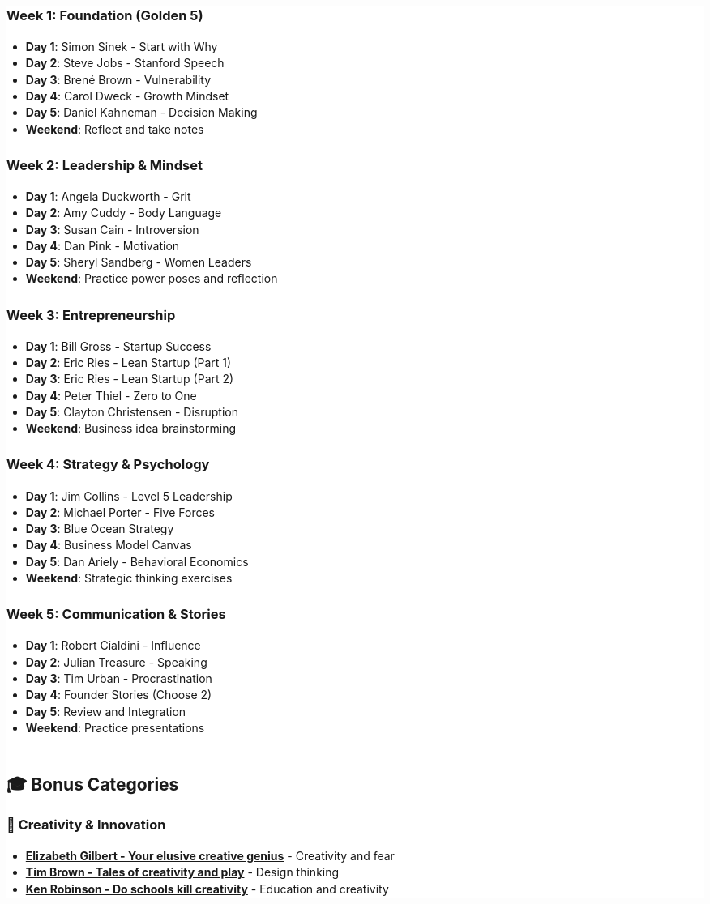 ### **Week 1: Foundation (Golden 5)**
- **Day 1**: Simon Sinek - Start with Why
- **Day 2**: Steve Jobs - Stanford Speech
- **Day 3**: Brené Brown - Vulnerability
- **Day 4**: Carol Dweck - Growth Mindset
- **Day 5**: Daniel Kahneman - Decision Making
- **Weekend**: Reflect and take notes

### **Week 2: Leadership & Mindset**
- **Day 1**: Angela Duckworth - Grit
- **Day 2**: Amy Cuddy - Body Language
- **Day 3**: Susan Cain - Introversion
- **Day 4**: Dan Pink - Motivation
- **Day 5**: Sheryl Sandberg - Women Leaders
- **Weekend**: Practice power poses and reflection

### **Week 3: Entrepreneurship**
- **Day 1**: Bill Gross - Startup Success
- **Day 2**: Eric Ries - Lean Startup (Part 1)
- **Day 3**: Eric Ries - Lean Startup (Part 2)
- **Day 4**: Peter Thiel - Zero to One
- **Day 5**: Clayton Christensen - Disruption
- **Weekend**: Business idea brainstorming

### **Week 4: Strategy & Psychology**
- **Day 1**: Jim Collins - Level 5 Leadership
- **Day 2**: Michael Porter - Five Forces
- **Day 3**: Blue Ocean Strategy
- **Day 4**: Business Model Canvas
- **Day 5**: Dan Ariely - Behavioral Economics
- **Weekend**: Strategic thinking exercises

### **Week 5: Communication & Stories**
- **Day 1**: Robert Cialdini - Influence
- **Day 2**: Julian Treasure - Speaking
- **Day 3**: Tim Urban - Procrastination
- **Day 4**: Founder Stories (Choose 2)
- **Day 5**: Review and Integration
- **Weekend**: Practice presentations

---

## 🎓 Bonus Categories

### **🎨 Creativity & Innovation**
- **[Elizabeth Gilbert - Your elusive creative genius](https://www.ted.com/talks/elizabeth_gilbert_your_elusive_creative_genius)** - Creativity and fear
- **[Tim Brown - Tales of creativity and play](https://www.ted.com/talks/tim_brown_tales_of_creativity_and_play)** - Design thinking
- **[Ken Robinson - Do schools kill creativity](https://www.ted.com/talks/ken_robinson_do_schools_kill_creativity)** - Education and creativity
